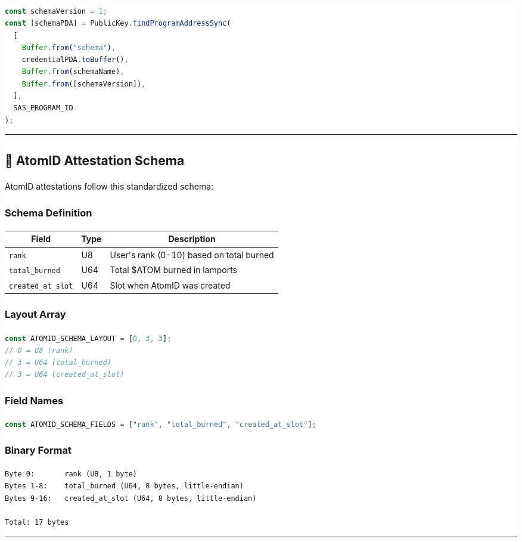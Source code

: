 ```typescript
const schemaVersion = 1;
const [schemaPDA] = PublicKey.findProgramAddressSync(
  [
    Buffer.from("schema"),
    credentialPDA.toBuffer(),
    Buffer.from(schemaName),
    Buffer.from([schemaVersion]),
  ],
  SAS_PROGRAM_ID
);
```

---

## 📐 AtomID Attestation Schema

AtomID attestations follow this standardized schema:

### Schema Definition

| Field | Type | Description |
|-------|------|-------------|
| `rank` | U8 | User's rank (0-10) based on total burned |
| `total_burned` | U64 | Total $ATOM burned in lamports |
| `created_at_slot` | U64 | Slot when AtomID was created |

### Layout Array

```typescript
const ATOMID_SCHEMA_LAYOUT = [0, 3, 3];
// 0 = U8 (rank)
// 3 = U64 (total_burned)
// 3 = U64 (created_at_slot)
```

### Field Names

```typescript
const ATOMID_SCHEMA_FIELDS = ["rank", "total_burned", "created_at_slot"];
```

### Binary Format

```
Byte 0:       rank (U8, 1 byte)
Bytes 1-8:    total_burned (U64, 8 bytes, little-endian)
Bytes 9-16:   created_at_slot (U64, 8 bytes, little-endian)

Total: 17 bytes
```

---